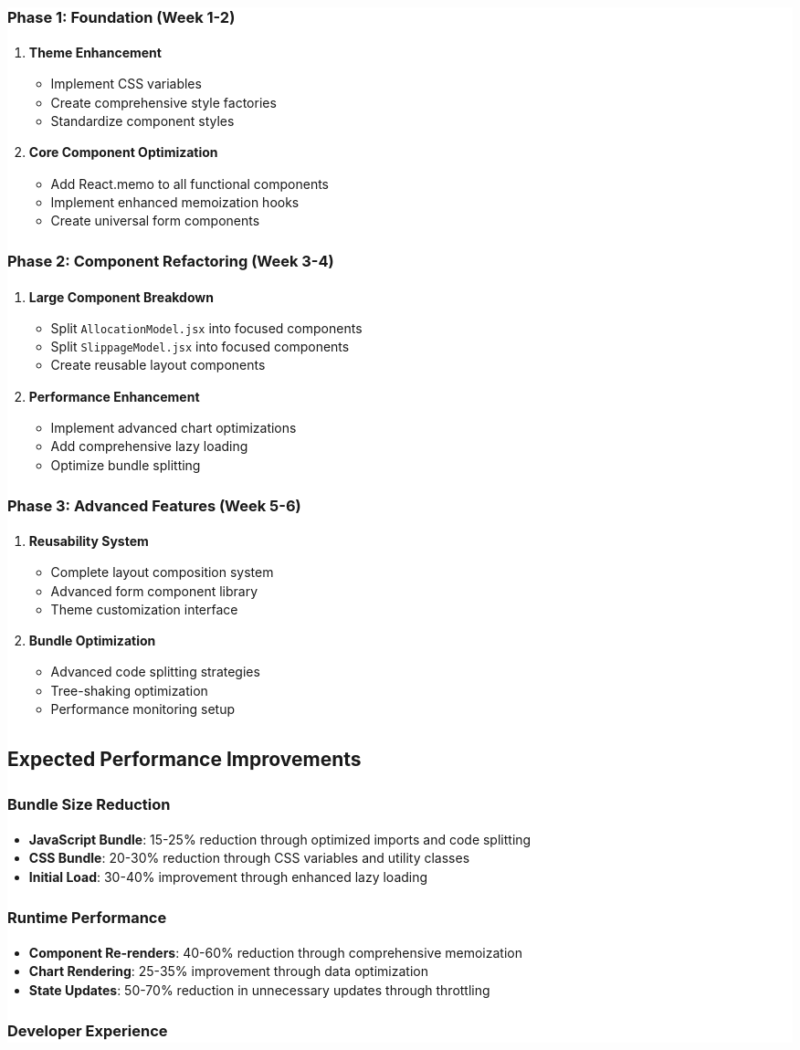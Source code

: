 ### Phase 1: Foundation (Week 1-2)

1. **Theme Enhancement**

   - Implement CSS variables
   - Create comprehensive style factories
   - Standardize component styles

2. **Core Component Optimization**
   - Add React.memo to all functional components
   - Implement enhanced memoization hooks
   - Create universal form components

### Phase 2: Component Refactoring (Week 3-4)

1. **Large Component Breakdown**

   - Split `AllocationModel.jsx` into focused components
   - Split `SlippageModel.jsx` into focused components
   - Create reusable layout components

2. **Performance Enhancement**
   - Implement advanced chart optimizations
   - Add comprehensive lazy loading
   - Optimize bundle splitting

### Phase 3: Advanced Features (Week 5-6)

1. **Reusability System**

   - Complete layout composition system
   - Advanced form component library
   - Theme customization interface

2. **Bundle Optimization**
   - Advanced code splitting strategies
   - Tree-shaking optimization
   - Performance monitoring setup

## Expected Performance Improvements

### Bundle Size Reduction

- **JavaScript Bundle**: 15-25% reduction through optimized imports and code splitting
- **CSS Bundle**: 20-30% reduction through CSS variables and utility classes
- **Initial Load**: 30-40% improvement through enhanced lazy loading

### Runtime Performance

- **Component Re-renders**: 40-60% reduction through comprehensive memoization
- **Chart Rendering**: 25-35% improvement through data optimization
- **State Updates**: 50-70% reduction in unnecessary updates through throttling

### Developer Experience
